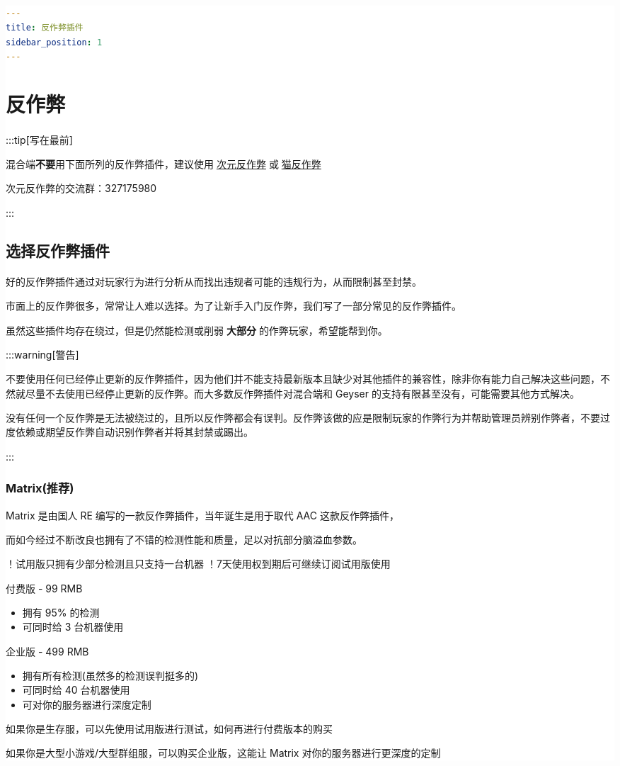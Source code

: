 ```yaml
---
title: 反作弊插件
sidebar_position: 1
---
```


# 反作弊

:::tip[写在最前]

混合端**不要**用下面所列的反作弊插件，建议使用 [次元反作弊](https://www.mcmod.cn/class/6578.html) 或 [猫反作弊](https://www.wxmwl.com/?p=95)

次元反作弊的交流群：327175980

:::

## 选择反作弊插件

好的反作弊插件通过对玩家行为进行分析从而找出违规者可能的违规行为，从而限制甚至封禁。

市面上的反作弊很多，常常让人难以选择。为了让新手入门反作弊，我们写了一部分常见的反作弊插件。

虽然这些插件均存在绕过，但是仍然能检测或削弱 **大部分** 的作弊玩家，希望能帮到你。

:::warning[警告]

不要使用任何已经停止更新的反作弊插件，因为他们并不能支持最新版本且缺少对其他插件的兼容性，除非你有能力自己解决这些问题，不然就尽量不去使用已经停止更新的反作弊。而大多数反作弊插件对混合端和 Geyser 的支持有限甚至没有，可能需要其他方式解决。

没有任何一个反作弊是无法被绕过的，且所以反作弊都会有误判。反作弊该做的应是限制玩家的作弊行为并帮助管理员辨别作弊者，不要过度依赖或期望反作弊自动识别作弊者并将其封禁或踢出。

:::

### Matrix(推荐)

Matrix 是由国人 RE 编写的一款反作弊插件，当年诞生是用于取代 AAC 这款反作弊插件，

而如今经过不断改良也拥有了不错的检测性能和质量，足以对抗部分脑溢血参数。

！试用版只拥有少部分检测且只支持一台机器
！7天使用权到期后可继续订阅试用版使用

付费版 - 99 RMB

- 拥有 95% 的检测
- 可同时给 3 台机器使用

企业版 - 499 RMB

- 拥有所有检测(虽然多的检测误判挺多的)
- 可同时给 40 台机器使用
- 可对你的服务器进行深度定制

如果你是生存服，可以先使用试用版进行测试，如何再进行付费版本的购买

如果你是大型小游戏/大型群组服，可以购买企业版，这能让 Matrix 对你的服务器进行更深度的定制
